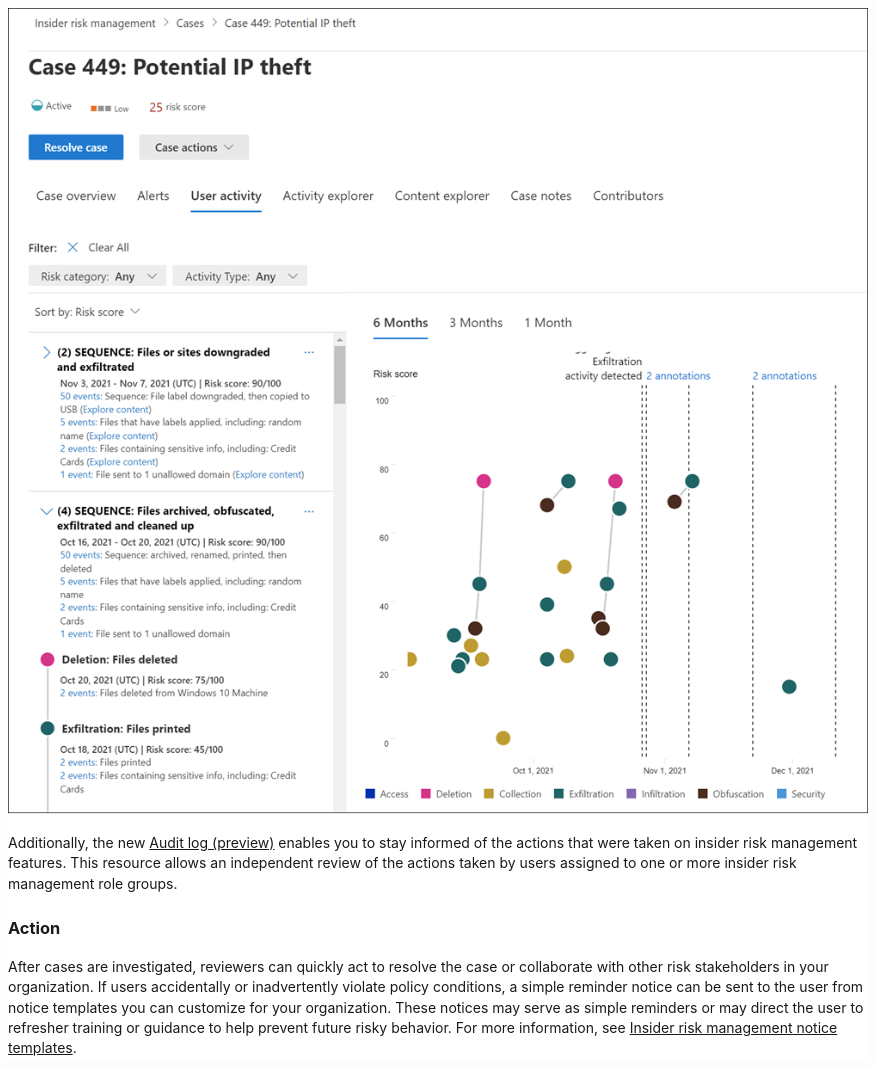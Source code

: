 ![Insider risk management investigation.](../media/insider-risk-investigate.png)

Additionally, the new [Audit log (preview)](insider-risk-management-audit-log.md) enables you to stay informed of the actions that were taken on insider risk management features. This resource allows an independent review of the actions taken by users assigned to one or more insider risk management role groups.

### Action

After cases are investigated, reviewers can quickly act to resolve the case or collaborate with other risk stakeholders in your organization. If users accidentally or inadvertently violate policy conditions, a simple reminder notice can be sent to the user from notice templates you can customize for your organization. These notices may serve as simple reminders or may direct the user to refresher training or guidance to help prevent future risky behavior. For more information, see [Insider risk management notice templates](insider-risk-management-notices.md).
